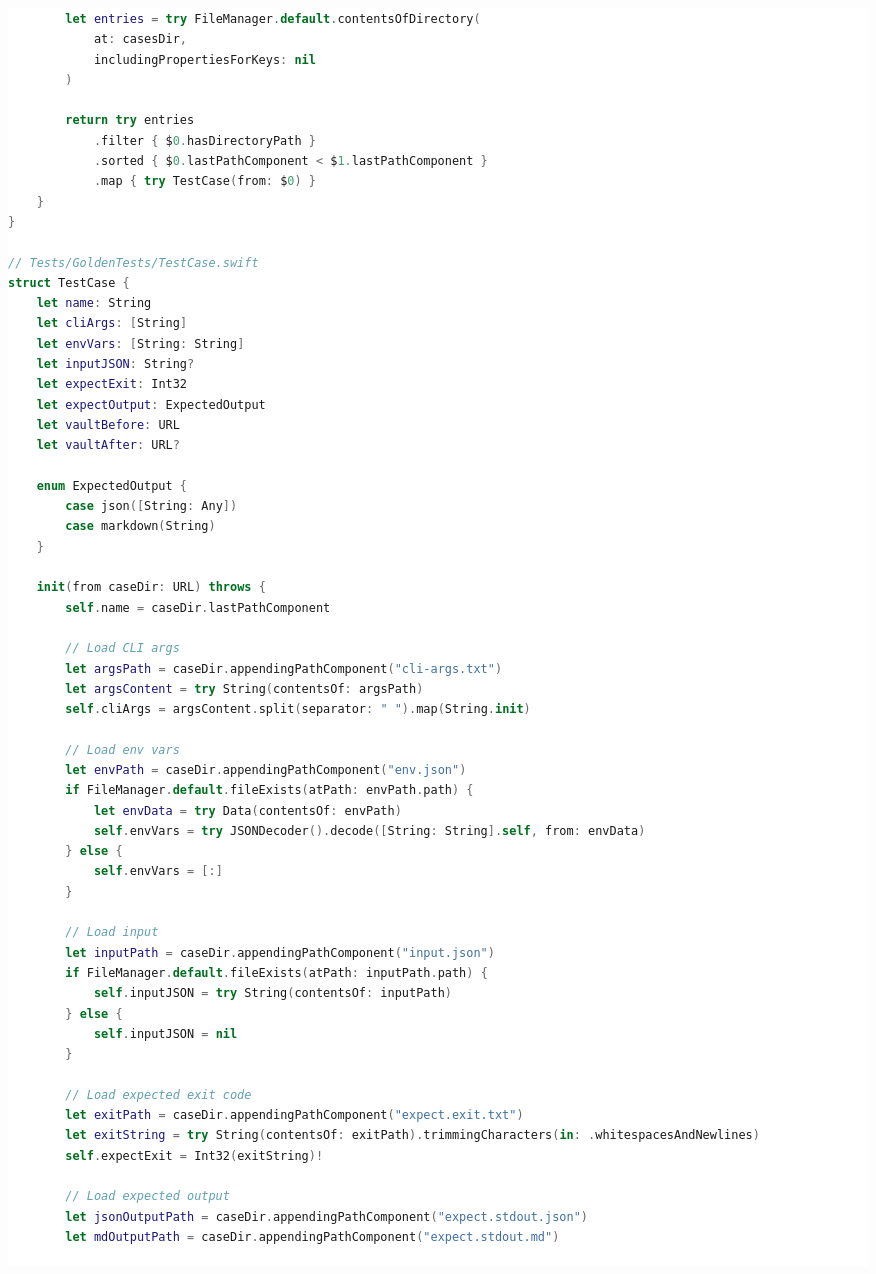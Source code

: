 ```swift
        let entries = try FileManager.default.contentsOfDirectory(
            at: casesDir,
            includingPropertiesForKeys: nil
        )
        
        return try entries
            .filter { $0.hasDirectoryPath }
            .sorted { $0.lastPathComponent < $1.lastPathComponent }
            .map { try TestCase(from: $0) }
    }
}

// Tests/GoldenTests/TestCase.swift
struct TestCase {
    let name: String
    let cliArgs: [String]
    let envVars: [String: String]
    let inputJSON: String?
    let expectExit: Int32
    let expectOutput: ExpectedOutput
    let vaultBefore: URL
    let vaultAfter: URL?
    
    enum ExpectedOutput {
        case json([String: Any])
        case markdown(String)
    }
    
    init(from caseDir: URL) throws {
        self.name = caseDir.lastPathComponent
        
        // Load CLI args
        let argsPath = caseDir.appendingPathComponent("cli-args.txt")
        let argsContent = try String(contentsOf: argsPath)
        self.cliArgs = argsContent.split(separator: " ").map(String.init)
        
        // Load env vars
        let envPath = caseDir.appendingPathComponent("env.json")
        if FileManager.default.fileExists(atPath: envPath.path) {
            let envData = try Data(contentsOf: envPath)
            self.envVars = try JSONDecoder().decode([String: String].self, from: envData)
        } else {
            self.envVars = [:]
        }
        
        // Load input
        let inputPath = caseDir.appendingPathComponent("input.json")
        if FileManager.default.fileExists(atPath: inputPath.path) {
            self.inputJSON = try String(contentsOf: inputPath)
        } else {
            self.inputJSON = nil
        }
        
        // Load expected exit code
        let exitPath = caseDir.appendingPathComponent("expect.exit.txt")
        let exitString = try String(contentsOf: exitPath).trimmingCharacters(in: .whitespacesAndNewlines)
        self.expectExit = Int32(exitString)!
        
        // Load expected output
        let jsonOutputPath = caseDir.appendingPathComponent("expect.stdout.json")
        let mdOutputPath = caseDir.appendingPathComponent("expect.stdout.md")
        
```